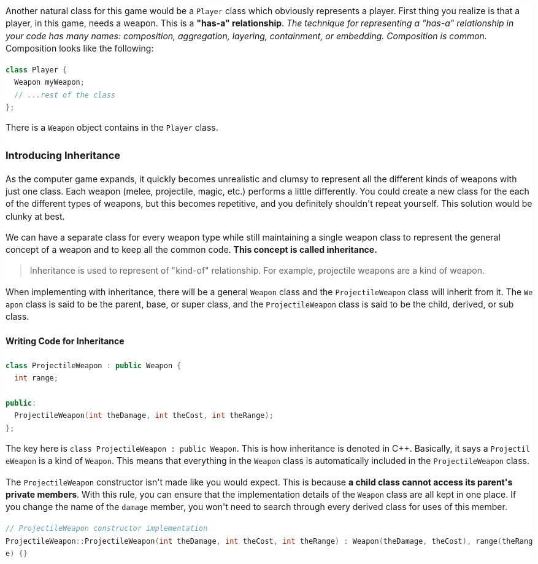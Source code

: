Another natural class for this game would be a `Player` class which obviously represents a player. First thing you realize is that a player, in this game, needs a weapon. This is a **"has-a" relationship**. *The technique for representing a "has-a" relationship in your code has many names: composition, aggregation, layering, containment, or embedding. Composition is common.* Composition looks like the following:

```cpp
class Player {
  Weapon myWeapon;
  // ...rest of the class
};
```

There is a `Weapon` object contains in the `Player` class.

### Introducing Inheritance

As the computer game expands, it quickly becomes unrealistic and clumsy to represent all the different kinds of weapons with just one class. Each weapon (melee, projectile, magic, etc.) performs a little differently. You could create a new class for the each of the different types of weapons, but this becomes repetitive, and you definitely shouldn't repeat yourself. This solution would be clunky at best. 

We can have a separate class for every weapon type while still maintaining a single weapon class to represent the general concept of a weapon and to keep all the common code. **This concept is called inheritance.**

>Inheritance is used to represent of "kind-of" relationship. For example, projectile weapons are a kind of weapon.

When implementing with inheritance, there will be a general `Weapon` class and the `ProjectileWeapon` class will inherit from it. The `Weapon` class is said to be the parent, base, or super class, and the `ProjectileWeapon` class is said to be the child, derived, or sub class.

#### Writing Code for Inheritance

```cpp
class ProjectileWeapon : public Weapon {
  int range;

public:
  ProjectileWeapon(int theDamage, int theCost, int theRange);
};
```

The key here is `class ProjectileWeapon : public Weapon`. This is how inheritance is denoted in C++. Basically, it says a `ProjectileWeapon` is a kind of `Weapon`. This means that everything in the `Weapon` class is automatically included in the `ProjectileWeapon` class.

The `ProjectileWeapon` constructor isn't made like you would expect. This is because **a child class cannot access its parent's private members**. With this rule, you can ensure that the implementation details of the `Weapon` class are all kept in one place. If you change the name of the `damage` member, you won't need to search through every derived class for uses of this member.

```cpp
// ProjectileWeapon constructor implementation
ProjectileWeapon::ProjectileWeapon(int theDamage, int theCost, int theRange) : Weapon(theDamage, theCost), range(theRange) {}
```
